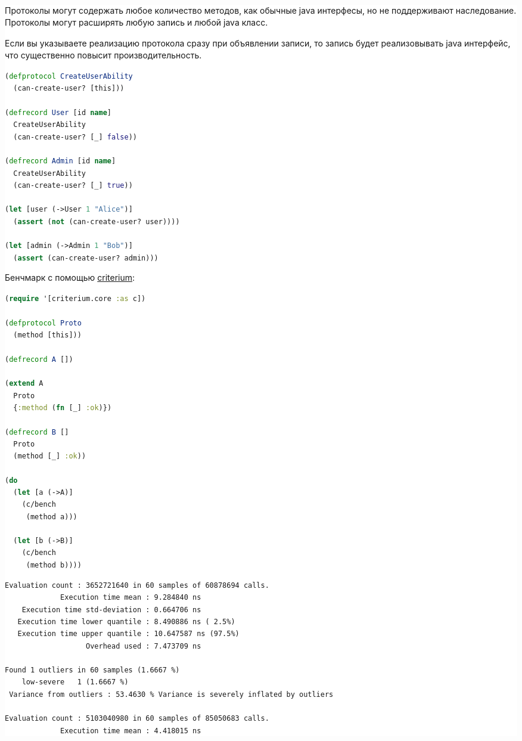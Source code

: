 Протоколы могут содержать любое количество методов, как обычные java интерфесы,
но не поддерживают наследование. Протоколы могут расширять любую запись и любой java класс.

Если вы указываете реализацию протокола сразу при объявлении записи, то запись будет
реализовывать java интерфейс, что существенно повысит производительность.

```clojure
(defprotocol CreateUserAbility
  (can-create-user? [this]))

(defrecord User [id name]
  CreateUserAbility
  (can-create-user? [_] false))

(defrecord Admin [id name]
  CreateUserAbility
  (can-create-user? [_] true))

(let [user (->User 1 "Alice")]
  (assert (not (can-create-user? user))))

(let [admin (->Admin 1 "Bob")]
  (assert (can-create-user? admin)))
```

Бенчмарк с помощью [criterium](https://github.com/hugoduncan/criterium):

```clojure
(require '[criterium.core :as c])

(defprotocol Proto
  (method [this]))

(defrecord A [])

(extend A
  Proto
  {:method (fn [_] :ok)})

(defrecord B []
  Proto
  (method [_] :ok))

(do
  (let [a (->A)]
    (c/bench
     (method a)))

  (let [b (->B)]
    (c/bench
     (method b))))
```

```
Evaluation count : 3652721640 in 60 samples of 60878694 calls.
             Execution time mean : 9.284840 ns
    Execution time std-deviation : 0.664706 ns
   Execution time lower quantile : 8.490886 ns ( 2.5%)
   Execution time upper quantile : 10.647587 ns (97.5%)
                   Overhead used : 7.473709 ns

Found 1 outliers in 60 samples (1.6667 %)
    low-severe   1 (1.6667 %)
 Variance from outliers : 53.4630 % Variance is severely inflated by outliers

Evaluation count : 5103040980 in 60 samples of 85050683 calls.
             Execution time mean : 4.418015 ns
```